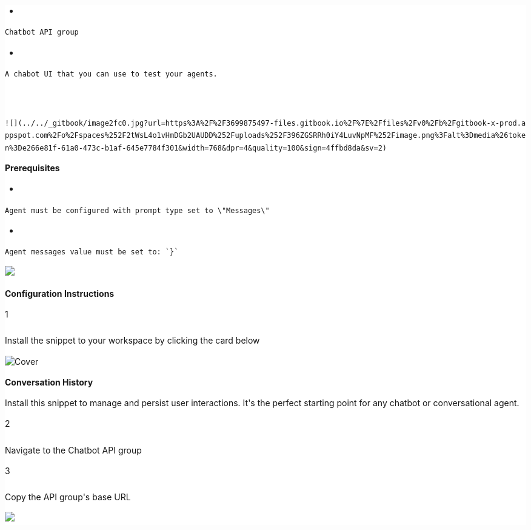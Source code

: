 -   
    
        
    
    Chatbot API group
    
-   
    
        
    
    A chabot UI that you can use to test your agents.

    
    
    ![](../../_gitbook/image2fc0.jpg?url=https%3A%2F%2F3699875497-files.gitbook.io%2F%7E%2Ffiles%2Fv0%2Fb%2Fgitbook-x-prod.appspot.com%2Fo%2Fspaces%252F2tWsL4o1vHmDGb2UAUDD%252Fuploads%252F396ZGSRRh0iY4LuvNpMF%252Fimage.png%3Falt%3Dmedia%26token%3De266e81f-61a0-473c-b1af-645e7784f301&width=768&dpr=4&quality=100&sign=4ffbd8da&sv=2)
            
**Prerequisites**

-   
    
        
    
    Agent must be configured with prompt type set to \"Messages\"
    
-   
    
        
    
    Agent messages value must be set to: `}`
    

![](../../_gitbook/imagef29d.jpg?url=https%3A%2F%2F3699875497-files.gitbook.io%2F%7E%2Ffiles%2Fv0%2Fb%2Fgitbook-x-prod.appspot.com%2Fo%2Fspaces%252F2tWsL4o1vHmDGb2UAUDD%252Fuploads%252FhutEAKndrTxgh31C8QlT%252Fimage.png%3Falt%3Dmedia%26token%3D02297e60-f259-4207-9151-21744f08ac04&width=768&dpr=4&quality=100&sign=130ae3e9&sv=2)

**Configuration Instructions**

<div>

1

###  

Install the snippet to your workspace by clicking the card below

[](https://www.xano.com/snippet/pRD1obTe)

![Cover](../../_gitbook/imageba24.jpg?url=https%3A%2F%2F3699875497-files.gitbook.io%2F%7E%2Ffiles%2Fv0%2Fb%2Fgitbook-x-prod.appspot.com%2Fo%2Fspaces%252F2tWsL4o1vHmDGb2UAUDD%252Fuploads%252FWtmICXTUWONUwYArQDju%252FYT.png%3Falt%3Dmedia%26token%3D60765d41-43d6-4ab0-a7b0-3555077e585a&width=376&dpr=4&quality=100&sign=d19a9c4e&sv=2)

**Conversation History**

Install this snippet to manage and persist user interactions. It\'s the perfect starting point for any chatbot or conversational agent.

2

###  

Navigate to the Chatbot API group

3

###  

Copy the API group\'s base URL

![](../../_gitbook/image3083.jpg?url=https%3A%2F%2F3699875497-files.gitbook.io%2F%7E%2Ffiles%2Fv0%2Fb%2Fgitbook-x-prod.appspot.com%2Fo%2Fspaces%252F2tWsL4o1vHmDGb2UAUDD%252Fuploads%252FjjL5EkPA8LbVMn3LxiT7%252Fimage.png%3Falt%3Dmedia%26token%3D72db5a09-87b8-441b-8850-8fbd8d48b2b5&width=768&dpr=4&quality=100&sign=814ee406&sv=2)
